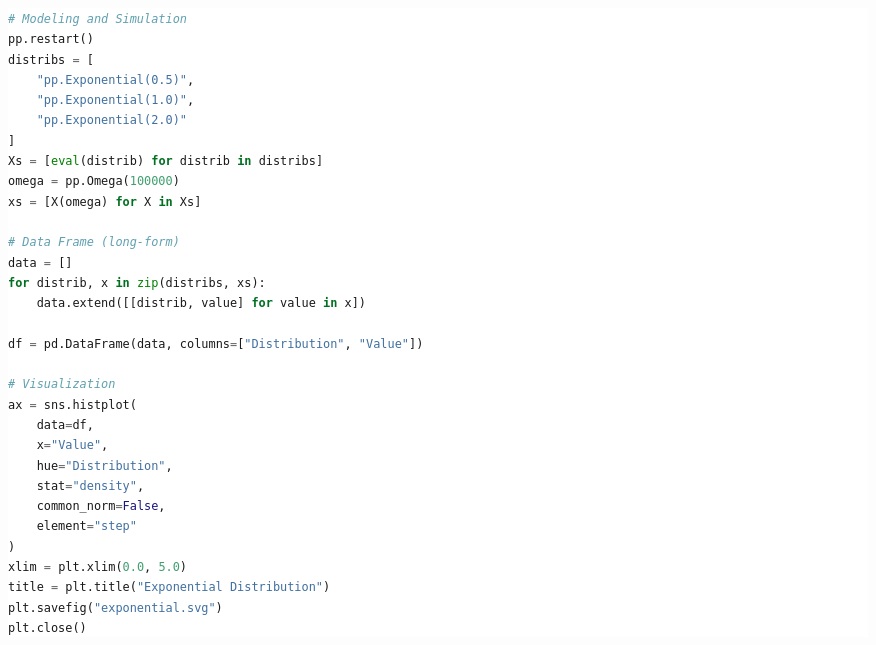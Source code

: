 
```python
# Modeling and Simulation
pp.restart()
distribs = [
    "pp.Exponential(0.5)",
    "pp.Exponential(1.0)",
    "pp.Exponential(2.0)"
]
Xs = [eval(distrib) for distrib in distribs]
omega = pp.Omega(100000)
xs = [X(omega) for X in Xs]

# Data Frame (long-form)
data = []
for distrib, x in zip(distribs, xs):
    data.extend([[distrib, value] for value in x])

df = pd.DataFrame(data, columns=["Distribution", "Value"])

# Visualization
ax = sns.histplot(
    data=df,  
    x="Value", 
    hue="Distribution",
    stat="density", 
    common_norm=False,
    element="step"
)
xlim = plt.xlim(0.0, 5.0)
title = plt.title("Exponential Distribution")
plt.savefig("exponential.svg")
plt.close()
```
